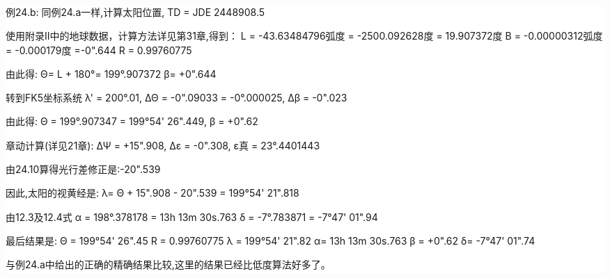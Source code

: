 例24.b: 同例24.a一样,计算太阳位置, TD = JDE 2448908.5

使用附录II中的地球数据，计算方法详见第31章,得到：
  L = -43.63484796弧度 = -2500.092628度 = 19.907372度
  B = -0.00000312弧度 = -0.000179度 =-0".644
  R = 0.99760775

由此得:
  Θ= L + 180°= 199°.907372
  β= +0".644

转到FK5坐标系统
  λ' = 200°.01, ΔΘ = -0".09033 = -0°.000025, Δβ = -0".023

由此得:
  Θ = 199°.907347 = 199°54' 26".449, β = +0".62

章动计算(详见21章):
  ΔΨ = +15".908, Δε = -0".308, ε真 = 23°.4401443

由24.10算得光行差修正是:-20".539

因此,太阳的视黄经是:
  λ= Θ + 15".908 - 20".539 = 199°54' 21".818

由12.3及12.4式
  α = 198°.378178 = 13h 13m 30s.763
  δ = -7°.783871 = -7°47' 01".94

最后结果是:
  Θ = 199°54' 26".45 R = 0.99760775
  λ = 199°54' 21".82 α= 13h 13m 30s.763
  β = +0".62 δ= -7°47' 01".74

与例24.a中给出的正确的精确结果比较,这里的结果已经比低度算法好多了。
